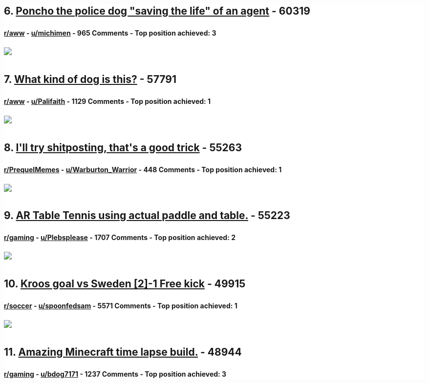 ## 6. [Poncho the police dog "saving the life" of an agent](http://reddit.com/r/aww/comments/8tbmnl/poncho_the_police_dog_saving_the_life_of_an_agent/) - 60319
#### [r/aww](http://reddit.com/r/aww) - [u/michimen](http://reddit.com/u/michimen) - 965 Comments - Top position achieved: 3

<a href="https://v.redd.it/sp8pdl8ags511"><img src="https://b.thumbs.redditmedia.com/gJK2rfM57KjfESdMJ1HyH4Z4E5X_fhCQ-9ij_5Sxctg.jpg"></img></a>

## 7. [What kind of dog is this?](http://reddit.com/r/aww/comments/8t6wdz/what_kind_of_dog_is_this/) - 57791
#### [r/aww](http://reddit.com/r/aww) - [u/Palifaith](http://reddit.com/u/Palifaith) - 1129 Comments - Top position achieved: 1

<a href="https://i.imgur.com/7fZCvTZ.gifv"><img src="https://a.thumbs.redditmedia.com/8iZZVbBL2GaLZiBoM1zJ8l2eZrG0zIt5msBPVpxKVO4.jpg"></img></a>

## 8. [I'll try shitposting, that's a good trick](http://reddit.com/r/PrequelMemes/comments/8t9v5j/ill_try_shitposting_thats_a_good_trick/) - 55263
#### [r/PrequelMemes](http://reddit.com/r/PrequelMemes) - [u/Warburton_Warrior](http://reddit.com/u/Warburton_Warrior) - 448 Comments - Top position achieved: 1

<a href="https://gfycat.com/ConstantCarefulAmericanshorthair"><img src="https://b.thumbs.redditmedia.com/2GSYXYMM4r3Za7rZnn2vhLwRz7_PAA3NJpeEuB3_7qY.jpg"></img></a>

## 9. [AR Table Tennis using actual paddle and table.](http://reddit.com/r/gaming/comments/8t9y0q/ar_table_tennis_using_actual_paddle_and_table/) - 55223
#### [r/gaming](http://reddit.com/r/gaming) - [u/Plebsplease](http://reddit.com/u/Plebsplease) - 1707 Comments - Top position achieved: 2

<a href="https://gfycat.com/GranularScientificCrab"><img src="https://b.thumbs.redditmedia.com/P8_N0GgkdJPwmkHaDCar-2pGFvvM7_L2WGUiCvgo8IE.jpg"></img></a>

## 10. [Kroos goal vs Sweden [2]-1 Free kick](http://reddit.com/r/soccer/comments/8tcgyq/kroos_goal_vs_sweden_21_free_kick/) - 49915
#### [r/soccer](http://reddit.com/r/soccer) - [u/spoonfedsam](http://reddit.com/u/spoonfedsam) - 5571 Comments - Top position achieved: 1

<a href="https://www.clippituser.tv/c/kaqqxn"><img src="image"></img></a>

## 11. [Amazing Minecraft time lapse build.](http://reddit.com/r/gaming/comments/8t6w9d/amazing_minecraft_time_lapse_build/) - 48944
#### [r/gaming](http://reddit.com/r/gaming) - [u/bdog7171](http://reddit.com/u/bdog7171) - 1237 Comments - Top position achieved: 3
